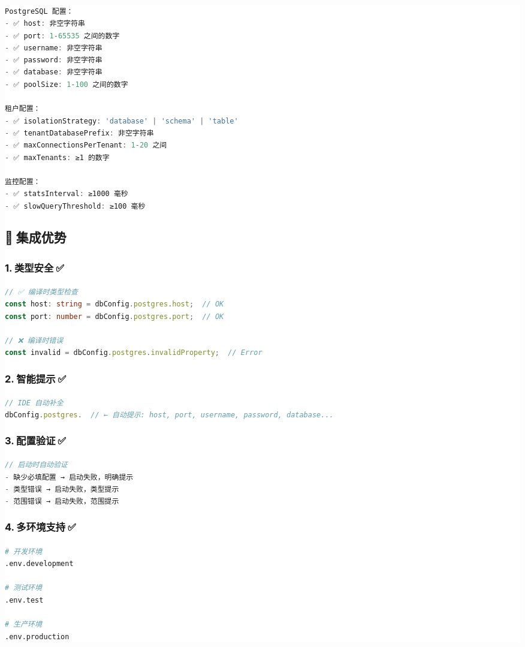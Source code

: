 ```typescript
PostgreSQL 配置：
- ✅ host: 非空字符串
- ✅ port: 1-65535 之间的数字
- ✅ username: 非空字符串
- ✅ password: 非空字符串
- ✅ database: 非空字符串
- ✅ poolSize: 1-100 之间的数字

租户配置：
- ✅ isolationStrategy: 'database' | 'schema' | 'table'
- ✅ tenantDatabasePrefix: 非空字符串
- ✅ maxConnectionsPerTenant: 1-20 之间
- ✅ maxTenants: ≥1 的数字

监控配置：
- ✅ statsInterval: ≥1000 毫秒
- ✅ slowQueryThreshold: ≥100 毫秒
```

## 🌟 集成优势

### 1. 类型安全 ✅

```typescript
// ✅ 编译时类型检查
const host: string = dbConfig.postgres.host;  // OK
const port: number = dbConfig.postgres.port;  // OK

// ❌ 编译时错误
const invalid = dbConfig.postgres.invalidProperty;  // Error
```

### 2. 智能提示 ✅

```typescript
// IDE 自动补全
dbConfig.postgres.  // ← 自动提示: host, port, username, password, database...
```

### 3. 配置验证 ✅

```typescript
// 启动时自动验证
- 缺少必填配置 → 启动失败，明确提示
- 类型错误 → 启动失败，类型提示
- 范围错误 → 启动失败，范围提示
```

### 4. 多环境支持 ✅

```bash
# 开发环境
.env.development

# 测试环境
.env.test

# 生产环境
.env.production
```
